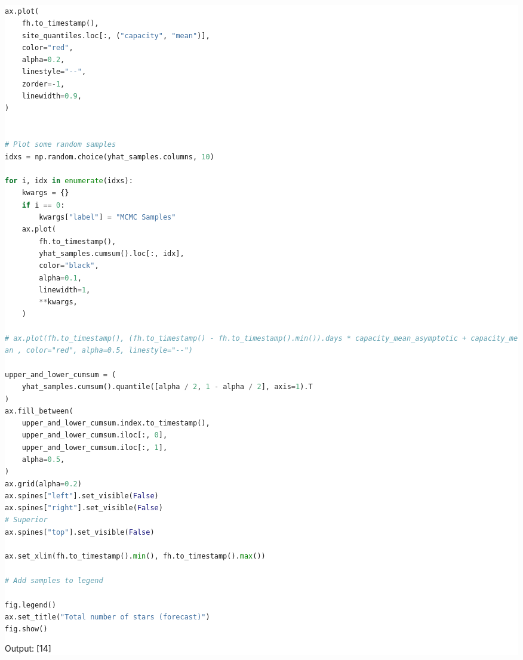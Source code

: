 ```python
ax.plot(
    fh.to_timestamp(),
    site_quantiles.loc[:, ("capacity", "mean")],
    color="red",
    alpha=0.2,
    linestyle="--",
    zorder=-1,
    linewidth=0.9,
)


# Plot some random samples
idxs = np.random.choice(yhat_samples.columns, 10)

for i, idx in enumerate(idxs):
    kwargs = {}
    if i == 0:
        kwargs["label"] = "MCMC Samples"
    ax.plot(
        fh.to_timestamp(),
        yhat_samples.cumsum().loc[:, idx],
        color="black",
        alpha=0.1,
        linewidth=1,
        **kwargs,
    )

# ax.plot(fh.to_timestamp(), (fh.to_timestamp() - fh.to_timestamp().min()).days * capacity_mean_asymptotic + capacity_mean , color="red", alpha=0.5, linestyle="--")

upper_and_lower_cumsum = (
    yhat_samples.cumsum().quantile([alpha / 2, 1 - alpha / 2], axis=1).T
)
ax.fill_between(
    upper_and_lower_cumsum.index.to_timestamp(),
    upper_and_lower_cumsum.iloc[:, 0],
    upper_and_lower_cumsum.iloc[:, 1],
    alpha=0.5,
)
ax.grid(alpha=0.2)
ax.spines["left"].set_visible(False)
ax.spines["right"].set_visible(False)
# Superior
ax.spines["top"].set_visible(False)

ax.set_xlim(fh.to_timestamp().min(), fh.to_timestamp().max())

# Add samples to legend

fig.legend()
ax.set_title("Total number of stars (forecast)")
fig.show()

```
<p class="cell-output-title jp-RenderedText jp-OutputArea-output">Output: <span class="cell-output-count">[14]</span></p>
